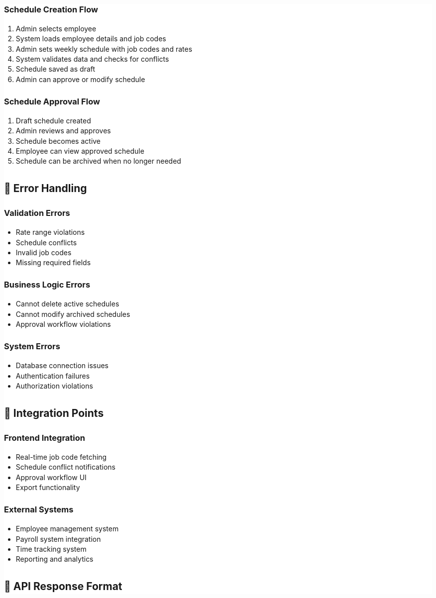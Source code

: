 ### Schedule Creation Flow
1. Admin selects employee
2. System loads employee details and job codes
3. Admin sets weekly schedule with job codes and rates
4. System validates data and checks for conflicts
5. Schedule saved as draft
6. Admin can approve or modify schedule

### Schedule Approval Flow
1. Draft schedule created
2. Admin reviews and approves
3. Schedule becomes active
4. Employee can view approved schedule
5. Schedule can be archived when no longer needed

## 🚨 **Error Handling**

### Validation Errors
- Rate range violations
- Schedule conflicts
- Invalid job codes
- Missing required fields

### Business Logic Errors
- Cannot delete active schedules
- Cannot modify archived schedules
- Approval workflow violations

### System Errors
- Database connection issues
- Authentication failures
- Authorization violations

## 🔄 **Integration Points**

### Frontend Integration
- Real-time job code fetching
- Schedule conflict notifications
- Approval workflow UI
- Export functionality

### External Systems
- Employee management system
- Payroll system integration
- Time tracking system
- Reporting and analytics

## 📝 **API Response Format**
